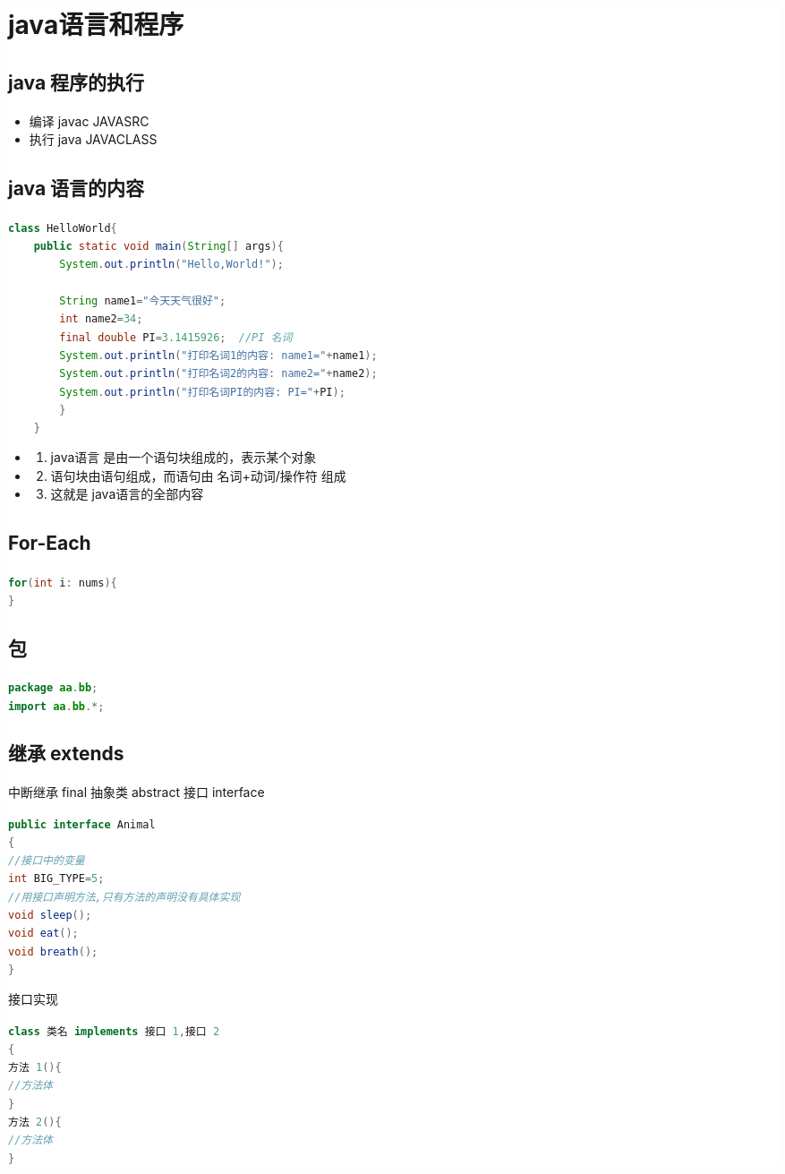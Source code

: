# java语言和程序
## java 程序的执行
- 编译  javac JAVASRC
- 执行 java JAVACLASS

## java 语言的内容
``` java
class HelloWorld{
    public static void main(String[] args){
        System.out.println("Hello,World!");
        
        String name1="今天天气很好";
        int name2=34;
        final double PI=3.1415926;  //PI 名词
        System.out.println("打印名词1的内容: name1="+name1);
        System.out.println("打印名词2的内容: name2="+name2);
        System.out.println("打印名词PI的内容: PI="+PI);
        }
    }
```

- 1. java语言 是由一个语句块组成的，表示某个对象
- 2. 语句块由语句组成，而语句由 名词+动词/操作符 组成
- 3. 这就是 java语言的全部内容

## For-Each 
``` java
for(int i: nums){
}
```
## 包
``` java
package aa.bb;
import aa.bb.*;
```
## 继承 extends
中断继承  final
抽象类 abstract
接口 interface
``` java
public interface Animal
{
//接口中的变量
int BIG_TYPE=5;
//用接口声明方法,只有方法的声明没有具体实现
void sleep();
void eat();
void breath();
}
```
接口实现
``` java
class 类名 implements 接口 1,接口 2
{
方法 1(){
//方法体
}
方法 2(){
//方法体
}
```